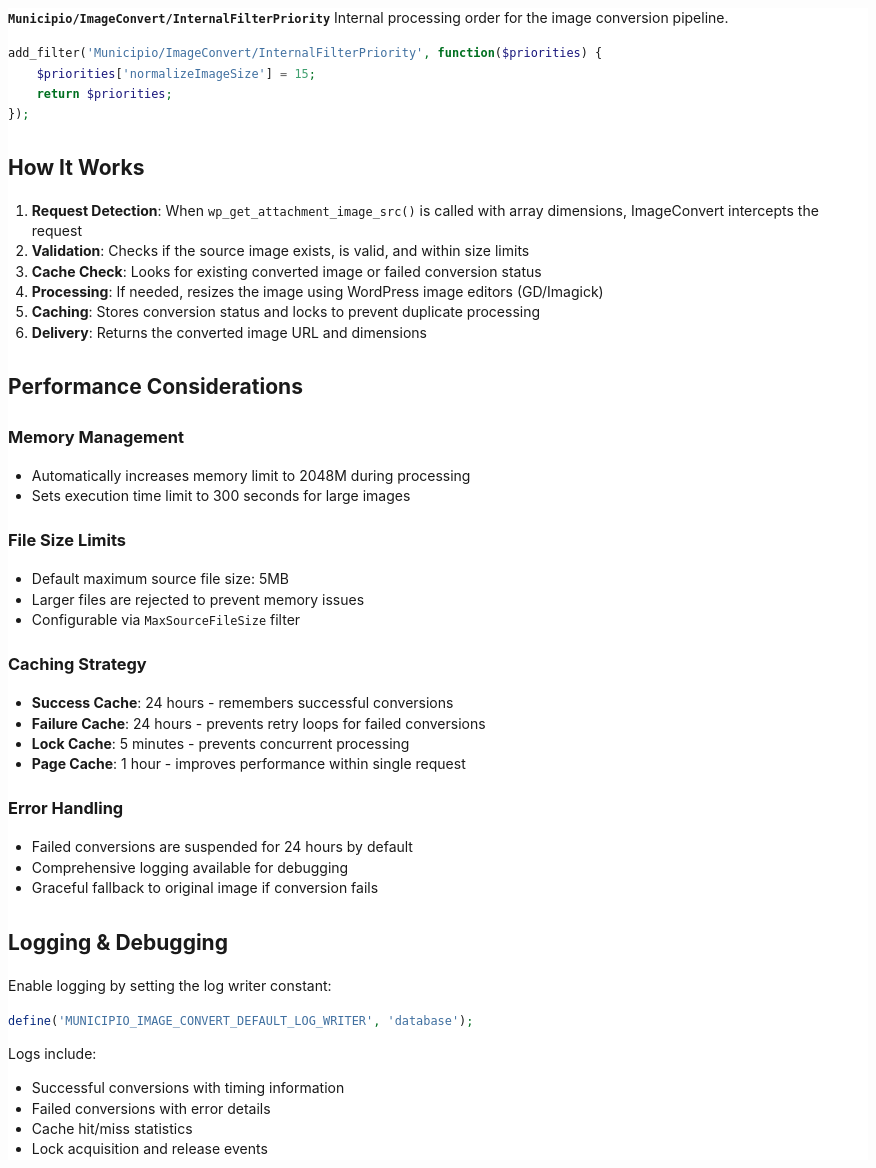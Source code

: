 **`Municipio/ImageConvert/InternalFilterPriority`**
Internal processing order for the image conversion pipeline.
```php
add_filter('Municipio/ImageConvert/InternalFilterPriority', function($priorities) {
    $priorities['normalizeImageSize'] = 15;
    return $priorities;
});
```

## How It Works

1. **Request Detection**: When `wp_get_attachment_image_src()` is called with array dimensions, ImageConvert intercepts the request
2. **Validation**: Checks if the source image exists, is valid, and within size limits  
3. **Cache Check**: Looks for existing converted image or failed conversion status
4. **Processing**: If needed, resizes the image using WordPress image editors (GD/Imagick)
5. **Caching**: Stores conversion status and locks to prevent duplicate processing
6. **Delivery**: Returns the converted image URL and dimensions

## Performance Considerations

### Memory Management
- Automatically increases memory limit to 2048M during processing
- Sets execution time limit to 300 seconds for large images

### File Size Limits
- Default maximum source file size: 5MB
- Larger files are rejected to prevent memory issues
- Configurable via `MaxSourceFileSize` filter

### Caching Strategy
- **Success Cache**: 24 hours - remembers successful conversions
- **Failure Cache**: 24 hours - prevents retry loops for failed conversions  
- **Lock Cache**: 5 minutes - prevents concurrent processing
- **Page Cache**: 1 hour - improves performance within single request

### Error Handling
- Failed conversions are suspended for 24 hours by default
- Comprehensive logging available for debugging
- Graceful fallback to original image if conversion fails

## Logging & Debugging

Enable logging by setting the log writer constant:

```php
define('MUNICIPIO_IMAGE_CONVERT_DEFAULT_LOG_WRITER', 'database');
```

Logs include:
- Successful conversions with timing information
- Failed conversions with error details
- Cache hit/miss statistics
- Lock acquisition and release events
